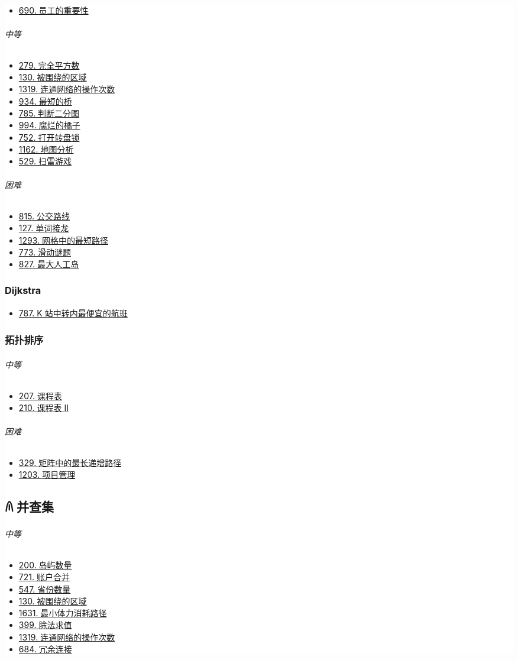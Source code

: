 - [690. 员工的重要性](https://leetcode-cn.com/problems/employee-importance/)

###### 中等

- [279. 完全平方数](https://leetcode-cn.com/problems/perfect-squares/)
- [130. 被围绕的区域](https://leetcode-cn.com/problems/surrounded-regions/)
- [1319. 连通网络的操作次数](https://leetcode-cn.com/problems/number-of-operations-to-make-network-connected/)
- [934. 最短的桥](https://leetcode-cn.com/problems/shortest-bridge/)
- [785. 判断二分图](https://leetcode-cn.com/problems/is-graph-bipartite/)
- [994. 腐烂的橘子](https://leetcode-cn.com/problems/rotting-oranges/)
- [752. 打开转盘锁](https://leetcode-cn.com/problems/open-the-lock/)
- [1162. 地图分析](https://leetcode-cn.com/problems/as-far-from-land-as-possible/)
- [529. 扫雷游戏](https://leetcode-cn.com/problems/minesweeper/)

###### 困难

- [815. 公交路线](https://leetcode-cn.com/problems/bus-routes/)
- [127. 单词接龙](https://leetcode-cn.com/problems/word-ladder/)
- [1293. 网格中的最短路径](https://leetcode-cn.com/problems/shortest-path-in-a-grid-with-obstacles-elimination/)
- [773. 滑动谜题](https://leetcode-cn.com/problems/sliding-puzzle/)
- [827. 最大人工岛](https://leetcode-cn.com/problems/making-a-large-island/)

### Dijkstra

- [787. K 站中转内最便宜的航班](https://leetcode-cn.com/problems/cheapest-flights-within-k-stops/)

### 拓扑排序

###### 中等

- [207. 课程表](https://leetcode-cn.com/problems/course-schedule/)
- [210. 课程表 II](https://leetcode-cn.com/problems/course-schedule-ii/)

###### 困难

- [329. 矩阵中的最长递增路径](https://leetcode-cn.com/problems/longest-increasing-path-in-a-matrix/)
- [1203. 项目管理](https://leetcode-cn.com/problems/sort-items-by-groups-respecting-dependencies/)

## 𐀴 并查集

###### 中等

- [200. 岛屿数量](https://leetcode-cn.com/problems/number-of-islands/)
- [721. 账户合并](https://leetcode-cn.com/problems/accounts-merge/)
- [547. 省份数量](https://leetcode-cn.com/problems/number-of-provinces/)
- [130. 被围绕的区域](https://leetcode-cn.com/problems/surrounded-regions/)
- [1631. 最小体力消耗路径](https://leetcode-cn.com/problems/path-with-minimum-effort/)
- [399. 除法求值](https://leetcode-cn.com/problems/evaluate-division/)
- [1319. 连通网络的操作次数](https://leetcode-cn.com/problems/number-of-operations-to-make-network-connected/)
- [684. 冗余连接](https://leetcode-cn.com/problems/redundant-connection/)
